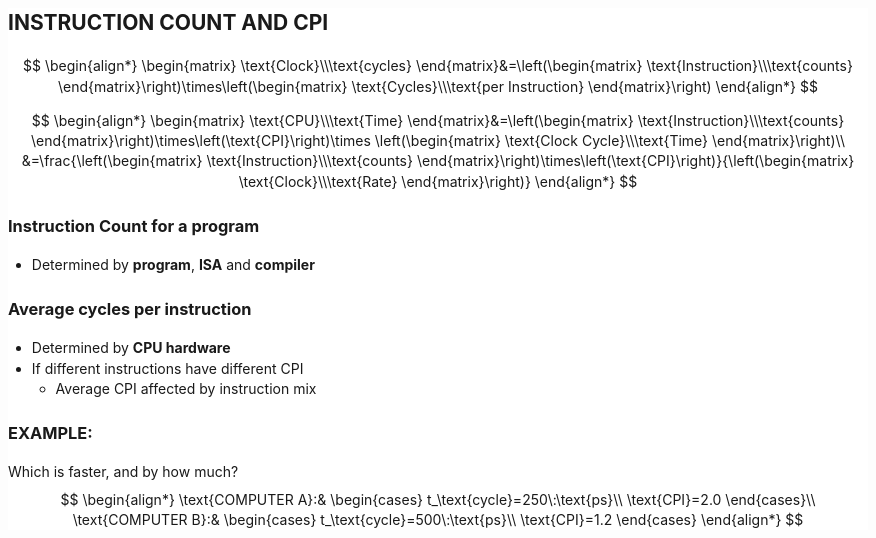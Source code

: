 ## INSTRUCTION COUNT AND CPI
$$
\begin{align*}
\begin{matrix}
\text{Clock}\\\text{cycles}
\end{matrix}&=\left(\begin{matrix}
\text{Instruction}\\\text{counts}
\end{matrix}\right)\times\left(\begin{matrix}
\text{Cycles}\\\text{per Instruction}
\end{matrix}\right)
\end{align*}
$$

$$
\begin{align*}
\begin{matrix}
\text{CPU}\\\text{Time}
\end{matrix}&=\left(\begin{matrix}
\text{Instruction}\\\text{counts}
\end{matrix}\right)\times\left(\text{CPI}\right)\times
\left(\begin{matrix}
\text{Clock Cycle}\\\text{Time}
\end{matrix}\right)\\
&=\frac{\left(\begin{matrix}
\text{Instruction}\\\text{counts}
\end{matrix}\right)\times\left(\text{CPI}\right)}{\left(\begin{matrix}
\text{Clock}\\\text{Rate}
\end{matrix}\right)}
\end{align*}
$$

### Instruction Count for a program
- Determined by __program__, __ISA__ and __compiler__
### Average cycles per instruction
- Determined by __CPU hardware__
- If different instructions have different CPI
	- Average CPI affected by instruction mix


### EXAMPLE:
Which is faster, and by how much?
$$
\begin{align*}
\text{COMPUTER A}:&
\begin{cases}
t_\text{cycle}=250\:\text{ps}\\
\text{CPI}=2.0
\end{cases}\\
\text{COMPUTER B}:&
\begin{cases}
t_\text{cycle}=500\:\text{ps}\\
\text{CPI}=1.2
\end{cases}
\end{align*}
$$
